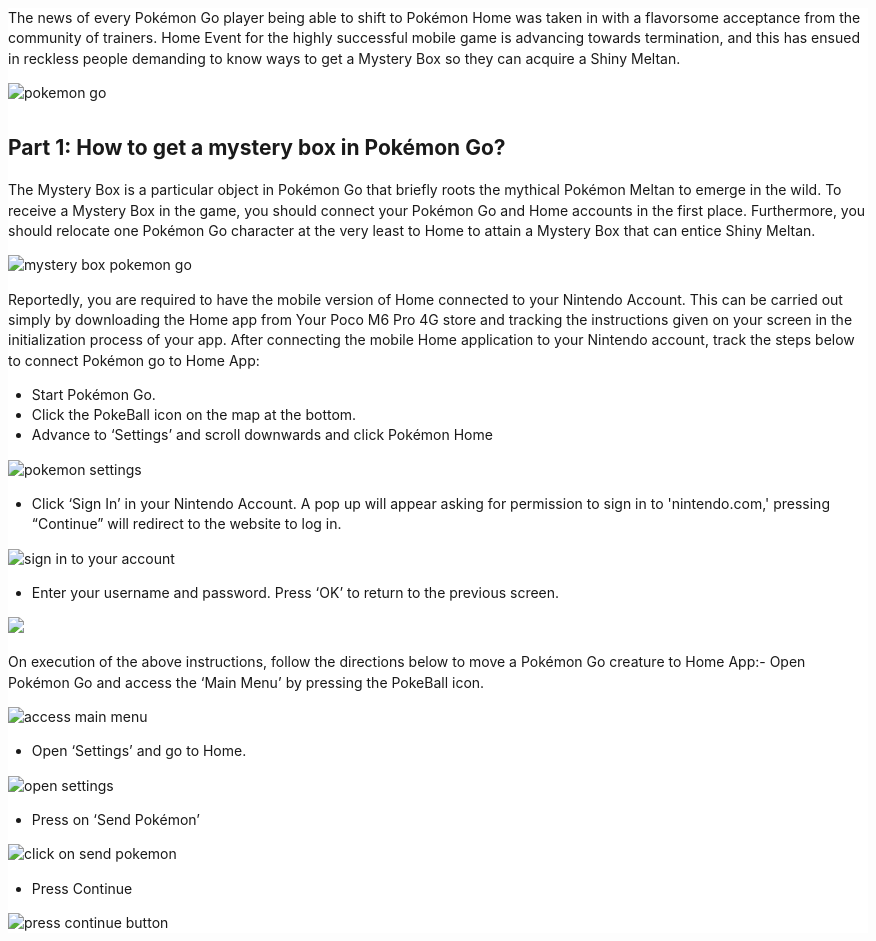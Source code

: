 The news of every Pokémon Go player being able to shift to Pokémon Home was taken in with a flavorsome acceptance from the community of trainers. Home Event for the highly successful mobile game is advancing towards termination, and this has ensued in reckless people demanding to know ways to get a Mystery Box so they can acquire a Shiny Meltan.

![pokemon go](https://drfone.wondershare.com/2020/pokemon-go.jpg)

## Part 1: How to get a mystery box in Pokémon Go?

The Mystery Box is a particular object in Pokémon Go that briefly roots the mythical Pokémon Meltan to emerge in the wild. To receive a Mystery Box in the game, you should connect your Pokémon Go and Home accounts in the first place. Furthermore, you should relocate one Pokémon Go character at the very least to Home to attain a Mystery Box that can entice Shiny Meltan.

![mystery box pokemon go](https://drfone.wondershare.com/2020/mystery-box-pokemon-go.jpg)

Reportedly, you are required to have the mobile version of Home connected to your Nintendo Account. This can be carried out simply by downloading the Home app from Your Poco M6 Pro 4G store and tracking the instructions given on your screen in the initialization process of your app. After connecting the mobile Home application to your Nintendo account, track the steps below to connect Pokémon go to Home App:

- Start Pokémon Go.
- Click the PokeBall icon on the map at the bottom.
- Advance to ‘Settings’ and scroll downwards and click Pokémon Home

![pokemon settings](https://drfone.wondershare.com/2020/pokemon-settings.jpg)

- Click ‘Sign In’ in your Nintendo Account. A pop up will appear asking for permission to sign in to 'nintendo.com,' pressing “Continue” will redirect to the website to log in.

![sign in to your account](https://drfone.wondershare.com/2020/sign-in-to-your-account.jpg)

- Enter your username and password. Press ‘OK’ to return to the previous screen.

![](https://drfone.wondershare.com/2020/enter-your-password.jpg)

On execution of the above instructions, follow the directions below to move a Pokémon Go creature to Home App:-   Open Pokémon Go and access the ‘Main Menu’ by pressing the PokeBall icon.

![access main menu](https://drfone.wondershare.com/2020/access-main-menu.jpg)

- Open ‘Settings’ and go to Home.

![open settings](https://drfone.wondershare.com/2020/open-settings.jpg)

- Press on ‘Send Pokémon’

![click on send pokemon](https://drfone.wondershare.com/2020/click-on-send-pokemon.jpg)

- Press Continue

![press continue button](https://drfone.wondershare.com/2020/press-continue-button.jpg)
